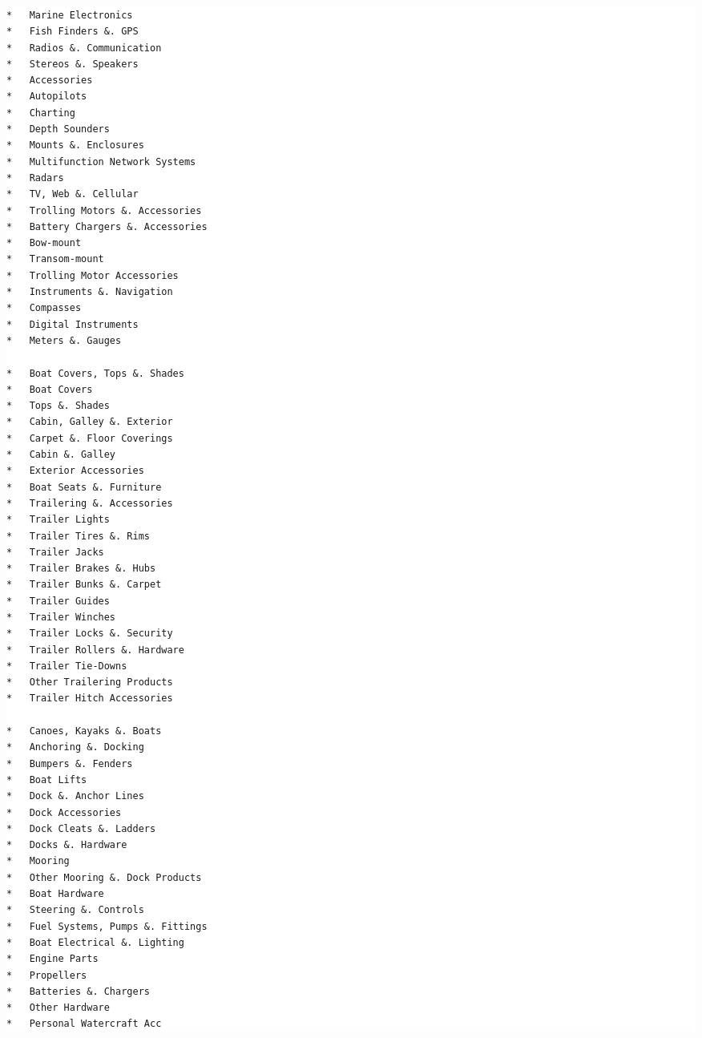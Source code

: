     *   Marine Electronics
    *   Fish Finders &. GPS
    *   Radios &. Communication
    *   Stereos &. Speakers
    *   Accessories
    *   Autopilots
    *   Charting
    *   Depth Sounders
    *   Mounts &. Enclosures
    *   Multifunction Network Systems
    *   Radars
    *   TV, Web &. Cellular
    *   Trolling Motors &. Accessories
    *   Battery Chargers &. Accessories
    *   Bow-mount
    *   Transom-mount
    *   Trolling Motor Accessories
    *   Instruments &. Navigation
    *   Compasses
    *   Digital Instruments
    *   Meters &. Gauges
    
    *   Boat Covers, Tops &. Shades
    *   Boat Covers
    *   Tops &. Shades
    *   Cabin, Galley &. Exterior
    *   Carpet &. Floor Coverings
    *   Cabin &. Galley
    *   Exterior Accessories
    *   Boat Seats &. Furniture
    *   Trailering &. Accessories
    *   Trailer Lights
    *   Trailer Tires &. Rims
    *   Trailer Jacks
    *   Trailer Brakes &. Hubs
    *   Trailer Bunks &. Carpet
    *   Trailer Guides
    *   Trailer Winches
    *   Trailer Locks &. Security
    *   Trailer Rollers &. Hardware
    *   Trailer Tie-Downs
    *   Other Trailering Products
    *   Trailer Hitch Accessories
    
    *   Canoes, Kayaks &. Boats
    *   Anchoring &. Docking
    *   Bumpers &. Fenders
    *   Boat Lifts
    *   Dock &. Anchor Lines
    *   Dock Accessories
    *   Dock Cleats &. Ladders
    *   Docks &. Hardware
    *   Mooring
    *   Other Mooring &. Dock Products
    *   Boat Hardware
    *   Steering &. Controls
    *   Fuel Systems, Pumps &. Fittings
    *   Boat Electrical &. Lighting
    *   Engine Parts
    *   Propellers
    *   Batteries &. Chargers
    *   Other Hardware
    *   Personal Watercraft Acc
    